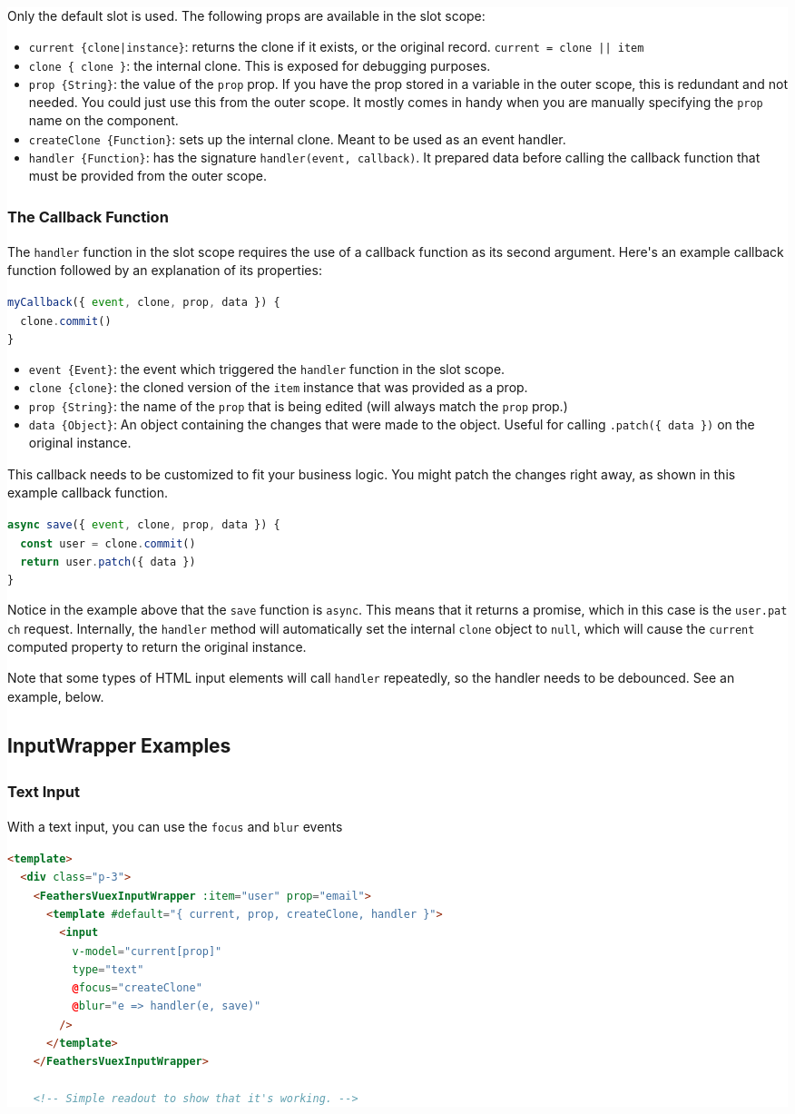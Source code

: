 Only the default slot is used. The following props are available in the slot scope:

- `current {clone|instance}`: returns the clone if it exists, or the original record. `current = clone || item`
- `clone { clone }`: the internal clone. This is exposed for debugging purposes.
- `prop {String}`: the value of the `prop` prop. If you have the prop stored in a variable in the outer scope, this is redundant and not needed. You could just use this from the outer scope. It mostly comes in handy when you are manually specifying the `prop` name on the component.
- `createClone {Function}`: sets up the internal clone. Meant to be used as an event handler.
- `handler {Function}`: has the signature `handler(event, callback)`. It prepared data before calling the callback function that must be provided from the outer scope.

### The Callback Function

The `handler` function in the slot scope requires the use of a callback function as its second argument. Here's an example callback function followed by an explanation of its properties:

```js
myCallback({ event, clone, prop, data }) {
  clone.commit()
}
```

- `event {Event}`: the event which triggered the `handler` function in the slot scope.
- `clone {clone}`: the cloned version of the `item` instance that was provided as a prop.
- `prop {String}`: the name of the `prop` that is being edited (will always match the `prop` prop.)
- `data {Object}`: An object containing the changes that were made to the object. Useful for calling `.patch({ data })` on the original instance.

This callback needs to be customized to fit your business logic. You might patch the changes right away, as shown in this example callback function.

```js
async save({ event, clone, prop, data }) {
  const user = clone.commit()
  return user.patch({ data })
}
```

Notice in the example above that the `save` function is `async`. This means that it returns a promise, which in this case is the `user.patch` request. Internally, the `handler` method will automatically set the internal `clone` object to `null`, which will cause the `current` computed property to return the original instance.

Note that some types of HTML input elements will call `handler` repeatedly, so the handler needs to be debounced. See an example, below.

## InputWrapper Examples

### Text Input

With a text input, you can use the `focus` and `blur` events

```html
<template>
  <div class="p-3">
    <FeathersVuexInputWrapper :item="user" prop="email">
      <template #default="{ current, prop, createClone, handler }">
        <input
          v-model="current[prop]"
          type="text"
          @focus="createClone"
          @blur="e => handler(e, save)"
        />
      </template>
    </FeathersVuexInputWrapper>

    <!-- Simple readout to show that it's working. -->
```